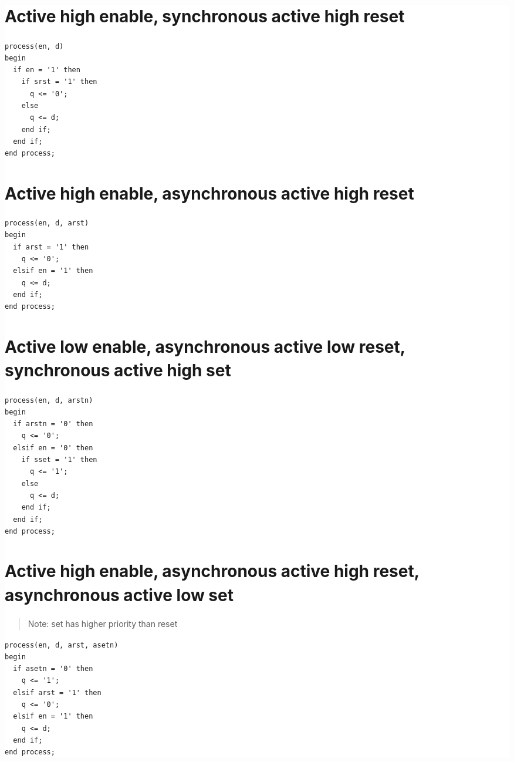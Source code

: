 # Active high enable, synchronous active high reset

    process(en, d)
    begin
      if en = '1' then
        if srst = '1' then
          q <= '0';
        else
          q <= d;
        end if;
      end if;
    end process;

# Active high enable, asynchronous active high reset

    process(en, d, arst)
    begin
      if arst = '1' then
        q <= '0';
      elsif en = '1' then
        q <= d;
      end if;
    end process;

# Active low enable, asynchronous active low reset, synchronous active high set

    process(en, d, arstn)
    begin
      if arstn = '0' then
        q <= '0';
      elsif en = '0' then
        if sset = '1' then
          q <= '1';
        else
          q <= d;
        end if;
      end if;
    end process;

# Active high enable, asynchronous active high reset, asynchronous active low set

> Note: set has higher priority than reset

    process(en, d, arst, asetn)
    begin
      if asetn = '0' then
        q <= '1';
      elsif arst = '1' then
        q <= '0';
      elsif en = '1' then
        q <= d;
      end if;
    end process;
